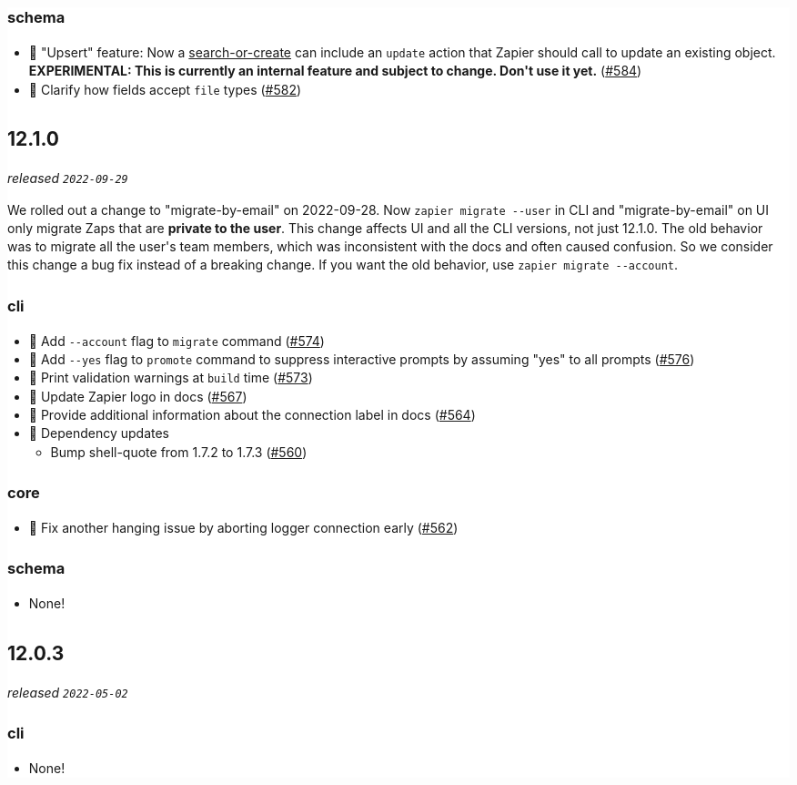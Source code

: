 ### schema

- :test_tube: "Upsert" feature: Now a [search-or-create](https://github.com/zapier/zapier-platform/blob/zapier-platform-schema@12.2.0/packages/schema/docs/build/schema.md#searchorcreateschema) can include an `update` action that Zapier should call to update an existing object. **EXPERIMENTAL: This is currently an internal feature and subject to change. Don't use it yet.** ([#584](https://github.com/zapier/zapier-platform/pull/584))
- :scroll: Clarify how fields accept `file` types ([#582](https://github.com/zapier/zapier-platform/pull/582))

## 12.1.0

_released `2022-09-29`_

We rolled out a change to "migrate-by-email" on 2022-09-28. Now `zapier migrate --user` in CLI and "migrate-by-email" on UI only migrate Zaps that are **private to the user**. This change affects UI and all the CLI versions, not just 12.1.0. The old behavior was to migrate all the user's team members, which was inconsistent with the docs and often caused confusion. So we consider this change a bug fix instead of a breaking change. If you want the old behavior, use `zapier migrate --account`.

### cli

- :nail_care: Add `--account` flag to `migrate` command ([#574](https://github.com/zapier/zapier-platform/pull/574))
- :nail_care: Add `--yes` flag to `promote` command to suppress interactive prompts by assuming "yes" to all prompts ([#576](https://github.com/zapier/zapier-platform/pull/576))
- :nail_care: Print validation warnings at `build` time ([#573](https://github.com/zapier/zapier-platform/pull/573))
- :scroll: Update Zapier logo in docs ([#567](https://github.com/zapier/zapier-platform/pull/567))
- :scroll: Provide additional information about the connection label in docs ([#564](https://github.com/zapier/zapier-platform/pull/564))
- :hammer: Dependency updates
  - Bump shell-quote from 1.7.2 to 1.7.3 ([#560](https://github.com/zapier/zapier-platform/pull/560))

### core

- :bug: Fix another hanging issue by aborting logger connection early ([#562](https://github.com/zapier/zapier-platform/pull/562))

### schema

- None!

## 12.0.3

_released `2022-05-02`_

### cli




- None!
